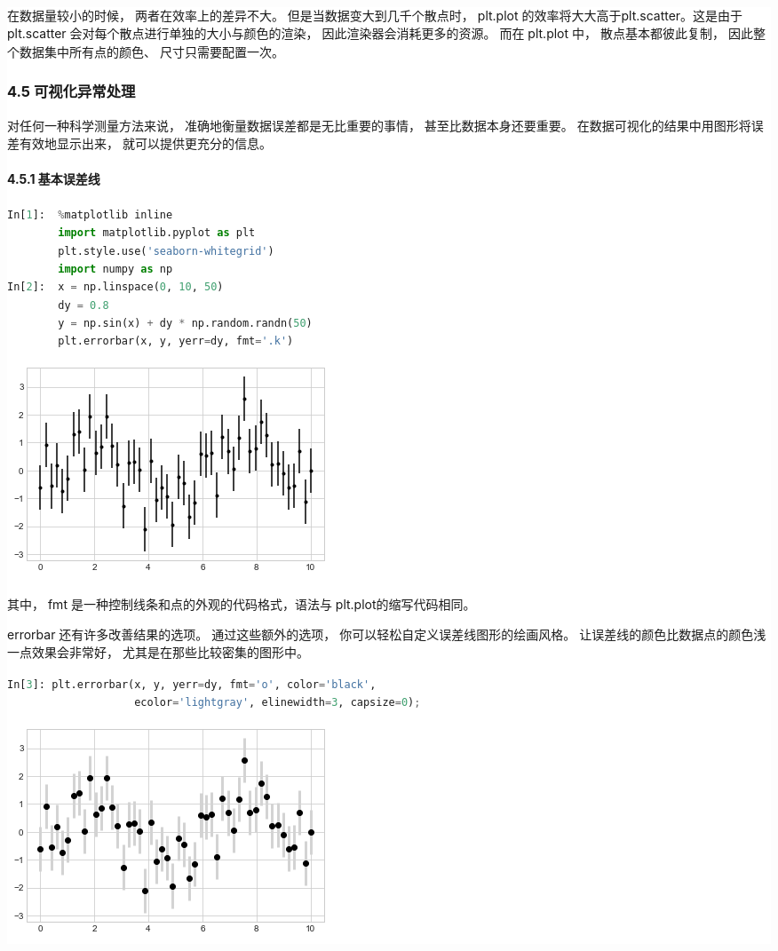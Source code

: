 在数据量较小的时候， 两者在效率上的差异不大。 但是当数据变大到几千个散点时， plt.plot 的效率将大大高于plt.scatter。这是由于 plt.scatter 会对每个散点进行单独的大小与颜色的渲染， 因此渲染器会消耗更多的资源。 而在 plt.plot 中， 散点基本都彼此复制， 因此整个数据集中所有点的颜色、 尺寸只需要配置一次。 

### 4.5 可视化异常处理

对任何一种科学测量方法来说， 准确地衡量数据误差都是无比重要的事情， 甚至比数据本身还要重要。
在数据可视化的结果中用图形将误差有效地显示出来， 就可以提供更充分的信息。

#### 4.5.1 基本误差线

```python
In[1]:  %matplotlib inline
        import matplotlib.pyplot as plt
        plt.style.use('seaborn-whitegrid')
        import numpy as np
In[2]:  x = np.linspace(0, 10, 50)
        dy = 0.8
        y = np.sin(x) + dy * np.random.randn(50)
        plt.errorbar(x, y, yerr=dy, fmt='.k')
```

![24.png](asset/24.png)

其中， fmt 是一种控制线条和点的外观的代码格式，语法与 plt.plot的缩写代码相同。

errorbar 还有许多改善结果的选项。 通过这些额外的选项， 你可以轻松自定义误差线图形的绘画风格。
让误差线的颜色比数据点的颜色浅一点效果会非常好， 尤其是在那些比较密集的图形中。

```python
In[3]: plt.errorbar(x, y, yerr=dy, fmt='o', color='black',
                    ecolor='lightgray', elinewidth=3, capsize=0);
```

![25.png](asset/25.png)
